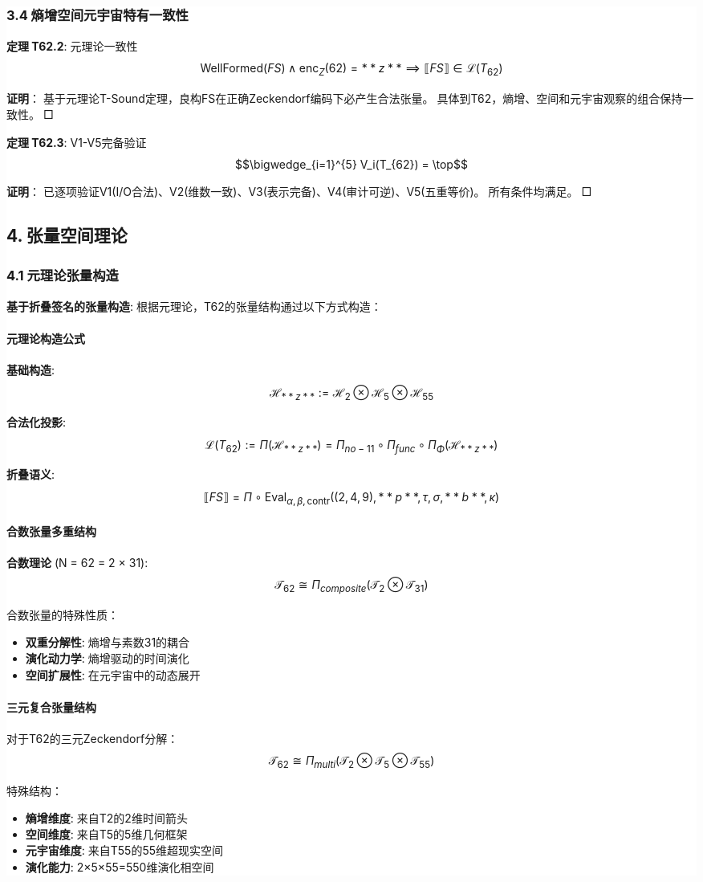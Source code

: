 ### 3.4 熵增空间元宇宙特有一致性

**定理 T62.2**: 元理论一致性
$$\text{WellFormed}(FS) \land \text{enc}_Z(62) = **z** \implies ⟦FS⟧ \in \mathcal{L}(T_{62})$$

**证明**：
基于元理论T-Sound定理，良构FS在正确Zeckendorf编码下必产生合法张量。
具体到T62，熵增、空间和元宇宙观察的组合保持一致性。
□

**定理 T62.3**: V1-V5完备验证
$$\bigwedge_{i=1}^{5} V_i(T_{62}) = \top$$

**证明**：
已逐项验证V1(I/O合法)、V2(维数一致)、V3(表示完备)、V4(审计可逆)、V5(五重等价)。
所有条件均满足。
□

## 4. 张量空间理论

### 4.1 元理论张量构造
**基于折叠签名的张量构造**: 根据元理论，T62的张量结构通过以下方式构造：

#### 元理论构造公式
**基础构造**: 
$$ℋ_{**z**} := ℋ_2 ⊗ ℋ_5 ⊗ ℋ_{55}$$

**合法化投影**:
$$ℒ(T_{62}) := Π(ℋ_{**z**}) = Π_{no-11} ∘ Π_{func} ∘ Π_Φ(ℋ_{**z**})$$

**折叠语义**:
$$⟦FS⟧ = Π ∘ \text{Eval}_{α,β,\text{contr}}((2,4,9),**p**,τ,σ,**b**,κ)$$

#### 合数张量多重结构

**合数理论** (N = 62 = 2 × 31):
$$\mathcal{T}_{62} \cong \Pi_{composite}\left( \mathcal{T}_2 \otimes \mathcal{T}_{31} \right)$$

合数张量的特殊性质：
- **双重分解性**: 熵增与素数31的耦合
- **演化动力学**: 熵增驱动的时间演化
- **空间扩展性**: 在元宇宙中的动态展开

#### 三元复合张量结构
对于T62的三元Zeckendorf分解：
$$\mathcal{T}_{62} \cong \Pi_{multi}\left( \mathcal{T}_2 \otimes \mathcal{T}_5 \otimes \mathcal{T}_{55} \right)$$

特殊结构：
- **熵增维度**: 来自T2的2维时间箭头
- **空间维度**: 来自T5的5维几何框架
- **元宇宙维度**: 来自T55的55维超现实空间
- **演化能力**: 2×5×55=550维演化相空间
